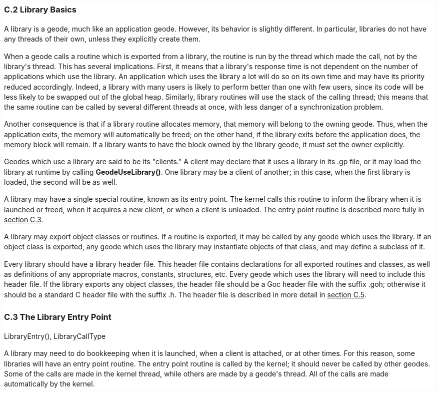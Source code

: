 ### C.2 Library Basics

A library is a geode, much like an application geode. However, its behavior 
is slightly different. In particular, libraries do not have any threads of their 
own, unless they explicitly create them.

When a geode calls a routine which is exported from a library, the routine 
is run by the thread which made the call, not by the library's thread. This 
has several implications. First, it means that a library's response time is 
not dependent on the number of applications which use the library. An 
application which uses the library a lot will do so on its own time and may 
have its priority reduced accordingly. Indeed, a library with many users is 
likely to perform better than one with few users, since its code will be less 
likely to be swapped out of the global heap. Similarly, library routines will 
use the stack of the calling thread; this means that the same routine can 
be called by several different threads at once, with less danger of a 
synchronization problem.

Another consequence is that if a library routine allocates memory, that 
memory will belong to the owning geode. Thus, when the application exits, 
the memory will automatically be freed; on the other hand, if the library 
exits before the application does, the memory block will remain. If a library 
wants to have the block owned by the library geode, it must set the owner 
explicitly.

Geodes which use a library are said to be its "clients." A client may declare 
that it uses a library in its .gp file, or it may load the library at runtime by 
calling **GeodeUseLibrary()**. One library may be a client of another; in 
this case, when the first library is loaded, the second will be as well.

A library may have a single special routine, known as its entry point. The 
kernel calls this routine to inform the library when it is launched or freed, 
when it acquires a new client, or when a client is unloaded. The entry point 
routine is described more fully in [section C.3](#c3-the-library-entry-point).

A library may export object classes or routines. If a routine is exported, it 
may be called by any geode which uses the library. If an object class is 
exported, any geode which uses the library may instantiate objects of that 
class, and may define a subclass of it.

Every library should have a library header file. This header file contains 
declarations for all exported routines and classes, as well as definitions of 
any appropriate macros, constants, structures, etc. Every geode which uses 
the library will need to include this header file. If the library exports any 
object classes, the header file should be a Goc header file with the suffix 
.goh; otherwise it should be a standard C header file with the suffix .h. The 
header file is described in more detail in [section C.5](#c5-header-files).

### C.3 The Library Entry Point

LibraryEntry(), LibraryCallType

A library may need to do bookkeeping when it is launched, when a client is 
attached, or at other times. For this reason, some libraries will have an 
entry point routine. The entry point routine is called by the kernel; it 
should never be called by other geodes. Some of the calls are made in the 
kernel thread, while others are made by a geode's thread. All of the calls 
are made automatically by the kernel.
